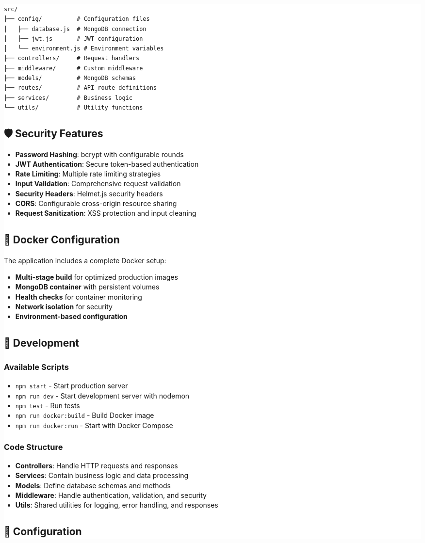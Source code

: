 ```
src/
├── config/          # Configuration files
│   ├── database.js  # MongoDB connection
│   ├── jwt.js       # JWT configuration
│   └── environment.js # Environment variables
├── controllers/     # Request handlers
├── middleware/      # Custom middleware
├── models/          # MongoDB schemas
├── routes/          # API route definitions
├── services/        # Business logic
└── utils/           # Utility functions
```

## 🛡️ Security Features

- **Password Hashing**: bcrypt with configurable rounds
- **JWT Authentication**: Secure token-based authentication
- **Rate Limiting**: Multiple rate limiting strategies
- **Input Validation**: Comprehensive request validation
- **Security Headers**: Helmet.js security headers
- **CORS**: Configurable cross-origin resource sharing
- **Request Sanitization**: XSS protection and input cleaning

## 🐳 Docker Configuration

The application includes a complete Docker setup:

- **Multi-stage build** for optimized production images
- **MongoDB container** with persistent volumes
- **Health checks** for container monitoring
- **Network isolation** for security
- **Environment-based configuration**

## 📝 Development

### Available Scripts
- `npm start` - Start production server
- `npm run dev` - Start development server with nodemon
- `npm test` - Run tests
- `npm run docker:build` - Build Docker image
- `npm run docker:run` - Start with Docker Compose

### Code Structure
- **Controllers**: Handle HTTP requests and responses
- **Services**: Contain business logic and data processing
- **Models**: Define database schemas and methods
- **Middleware**: Handle authentication, validation, and security
- **Utils**: Shared utilities for logging, error handling, and responses

## 🔧 Configuration

